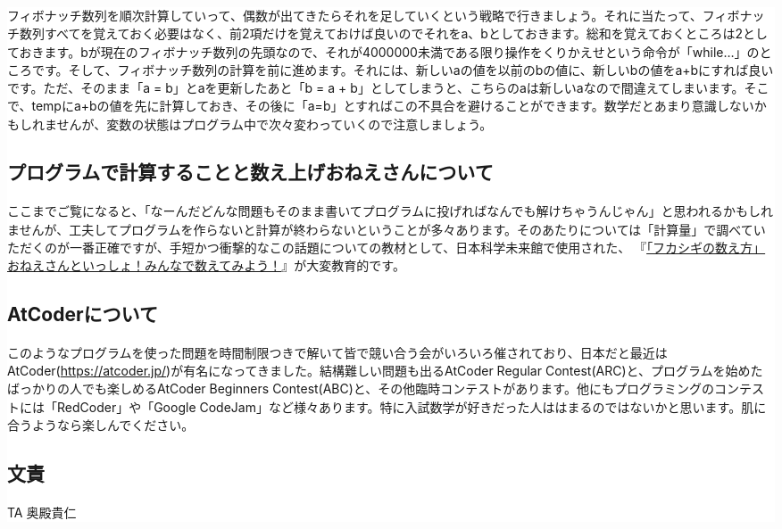 フィボナッチ数列を順次計算していって、偶数が出てきたらそれを足していくという戦略で行きましょう。それに当たって、フィボナッチ数列すべてを覚えておく必要はなく、前2項だけを覚えておけば良いのでそれをa、bとしておきます。総和を覚えておくところは2としておきます。bが現在のフィボナッチ数列の先頭なので、それが4000000未満である限り操作をくりかえせという命令が「while…」のところです。そして、フィボナッチ数列の計算を前に進めます。それには、新しいaの値を以前のbの値に、新しいbの値をa+bにすれば良いです。ただ、そのまま「a = b」とaを更新したあと「b = a + b」としてしまうと、こちらのaは新しいaなので間違えてしまいます。そこで、tempにa+bの値を先に計算しておき、その後に「a=b」とすればこの不具合を避けることができます。数学だとあまり意識しないかもしれませんが、変数の状態はプログラム中で次々変わっていくので注意しましょう。

## プログラムで計算することと数え上げおねえさんについて

ここまでご覧になると、「なーんだどんな問題もそのまま書いてプログラムに投げればなんでも解けちゃうんじゃん」と思われるかもしれませんが、工夫してプログラムを作らないと計算が終わらないということが多々あります。そのあたりについては「計算量」で調べていただくのが一番正確ですが、手短かつ衝撃的なこの話題についての教材として、日本科学未来館で使用された、 『[「フカシギの数え方」おねえさんといっしょ！みんなで数えてみよう！](http://youtube.com/watch?v=Q4gTV4r0zRs)』が大変教育的です。

## AtCoderについて

このようなプログラムを使った問題を時間制限つきで解いて皆で競い合う会がいろいろ催されており、日本だと最近はAtCoder(<https://atcoder.jp/>)が有名になってきました。結構難しい問題も出るAtCoder Regular Contest(ARC)と、プログラムを始めたばっかりの人でも楽しめるAtCoder Beginners Contest(ABC)と、その他臨時コンテストがあります。他にもプログラミングのコンテストには「RedCoder」や「Google CodeJam」など様々あります。特に入試数学が好きだった人ははまるのではないかと思います。肌に合うようなら楽しんでください。

## 文責

TA 奥殿貴仁

